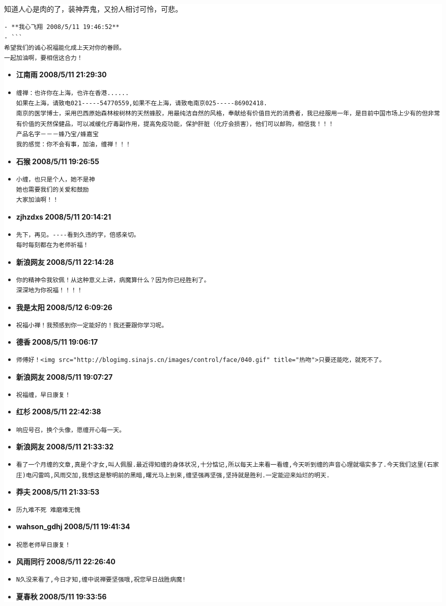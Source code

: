   知道人心是肉的了，装神弄鬼，又扮人相讨可怜，可悲。
  ```
- **我心飞翔 2008/5/11 19:46:52**
- ```
  希望我们的诚心祝福能化成上天对你的眷顾。
  一起加油啊，要相信这合力！
  ```
- **江南雨 2008/5/11 21:29:30**
- ```
  缠禅：也许你在上海，也许在香港......
  如果在上海，请致电021-----54770559,如果不在上海，请致电南京025-----86902418.
  南京的医学博士，采用巴西原始森林桉树林的天然蜂胶，用最纯洁自然的风格，奉献给有价值目光的消费者，我已经服用一年，是目前中国市场上少有的但非常有价值的天然保健品，可以减缓化疗毒副作用，提高免疫功能，保护肝脏（化疗会损害），他们可以邮购，相信我！！！
  产品名字－－－蜂乃宝/蜂嘉宝
  我的感觉：你不会有事，加油，缠禅！！！
  ```
- **石猴 2008/5/11 19:26:55**
- ```
  小缠，也只是个人，她不是神
  她也需要我们的关爱和鼓励
  大家加油啊！！
  ```
- **zjhzdxs 2008/5/11 20:14:21**
- ```
  先下，再见。----看到久违的字，倍感亲切。
  每时每刻都在为老师祈福！
  ```
- **新浪网友 2008/5/11 22:14:28**
- ```
  你的精神令我钦佩！从这种意义上讲，病魔算什么？因为你已经胜利了。
  深深地为你祝福！！！！
  ```
- **我是太阳 2008/5/12 6:09:26**
- ```
  祝福小禅！我预感到你一定能好的！我还要跟你学习呢。
  ```
- **德香 2008/5/11 19:06:17**
- ```
  师傅好！<img src="http://blogimg.sinajs.cn/images/control/face/040.gif" title="热吻">只要还能吃，就死不了。
  ```
- **新浪网友 2008/5/11 19:07:27**
- ```
  祝福缠，早日康复！
  ```
- **红杉 2008/5/11 22:42:38**
- ```
  响应号召，换个头像，愿缠开心每一天。
  ```
- **新浪网友 2008/5/11 21:33:32**
- ```
  看了一个月缠的文章,真是个才女,叫人佩服.最近得知缠的身体状况,十分惦记,所以每天上来看一看缠,今天听到缠的声音心理就塌实多了.今天我们这里(石家庄)电闪雷鸣,风雨交加,我想这是黎明前的黑暗,曙光马上到来,缠坚强再坚强,坚持就是胜利.一定能迎来灿烂的明天.
  ```
- **莽夫 2008/5/11 21:33:53**
- ```
  历九难不死 难磨难无愧
  ```
- **wahson_gdhj 2008/5/11 19:41:34**
- ```
  祝愿老师早日康复！
  ```
- **风雨同行 2008/5/11 22:26:40**
- ```
  N久没来看了,今日才知,缠中说禅要坚强哦,祝您早日战胜病魔!
  ```
- **夏春秋 2008/5/11 19:33:56**